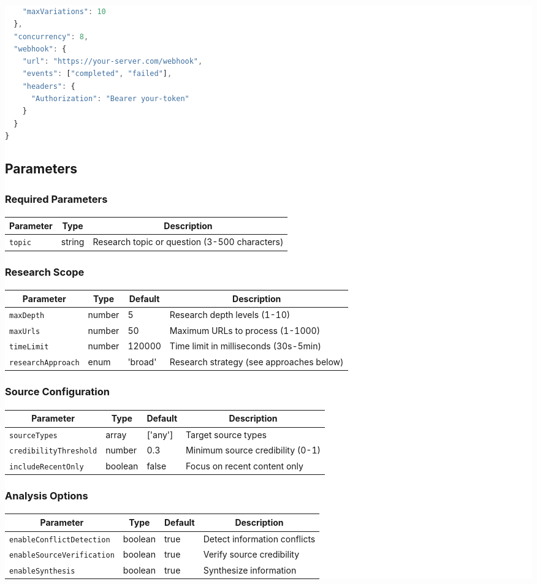 ```javascript
    "maxVariations": 10
  },
  "concurrency": 8,
  "webhook": {
    "url": "https://your-server.com/webhook",
    "events": ["completed", "failed"],
    "headers": {
      "Authorization": "Bearer your-token"
    }
  }
}
```

## Parameters

### Required Parameters

| Parameter | Type | Description |
|-----------|------|-------------|
| `topic` | string | Research topic or question (3-500 characters) |

### Research Scope

| Parameter | Type | Default | Description |
|-----------|------|---------|-------------|
| `maxDepth` | number | 5 | Research depth levels (1-10) |
| `maxUrls` | number | 50 | Maximum URLs to process (1-1000) |
| `timeLimit` | number | 120000 | Time limit in milliseconds (30s-5min) |
| `researchApproach` | enum | 'broad' | Research strategy (see approaches below) |

### Source Configuration

| Parameter | Type | Default | Description |
|-----------|------|---------|-------------|
| `sourceTypes` | array | ['any'] | Target source types |
| `credibilityThreshold` | number | 0.3 | Minimum source credibility (0-1) |
| `includeRecentOnly` | boolean | false | Focus on recent content only |

### Analysis Options

| Parameter | Type | Default | Description |
|-----------|------|---------|-------------|
| `enableConflictDetection` | boolean | true | Detect information conflicts |
| `enableSourceVerification` | boolean | true | Verify source credibility |
| `enableSynthesis` | boolean | true | Synthesize information |

